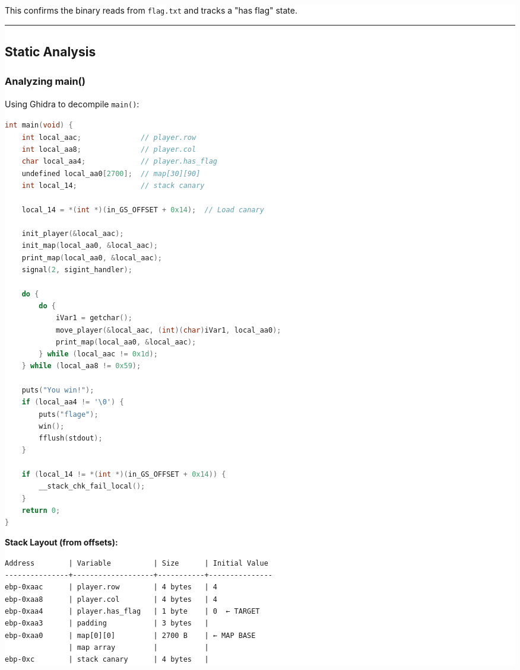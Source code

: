 This confirms the binary reads from `flag.txt` and tracks a "has flag" state.

---

## Static Analysis

### Analyzing main()

Using Ghidra to decompile `main()`:

```c
int main(void) {
    int local_aac;              // player.row
    int local_aa8;              // player.col
    char local_aa4;             // player.has_flag
    undefined local_aa0[2700];  // map[30][90]
    int local_14;               // stack canary
    
    local_14 = *(int *)(in_GS_OFFSET + 0x14);  // Load canary
    
    init_player(&local_aac);
    init_map(local_aa0, &local_aac);
    print_map(local_aa0, &local_aac);
    signal(2, sigint_handler);
    
    do {
        do {
            iVar1 = getchar();
            move_player(&local_aac, (int)(char)iVar1, local_aa0);
            print_map(local_aa0, &local_aac);
        } while (local_aac != 0x1d);
    } while (local_aa8 != 0x59);
    
    puts("You win!");
    if (local_aa4 != '\0') {
        puts("flage");
        win();
        fflush(stdout);
    }
    
    if (local_14 != *(int *)(in_GS_OFFSET + 0x14)) {
        __stack_chk_fail_local();
    }
    return 0;
}
```

**Stack Layout (from offsets):**

```
Address        | Variable          | Size      | Initial Value
---------------+-------------------+-----------+---------------
ebp-0xaac      | player.row        | 4 bytes   | 4
ebp-0xaa8      | player.col        | 4 bytes   | 4
ebp-0xaa4      | player.has_flag   | 1 byte    | 0  ← TARGET
ebp-0xaa3      | padding           | 3 bytes   |
ebp-0xaa0      | map[0][0]         | 2700 B    | ← MAP BASE
               | map array         |           |
ebp-0xc        | stack canary      | 4 bytes   |
```
